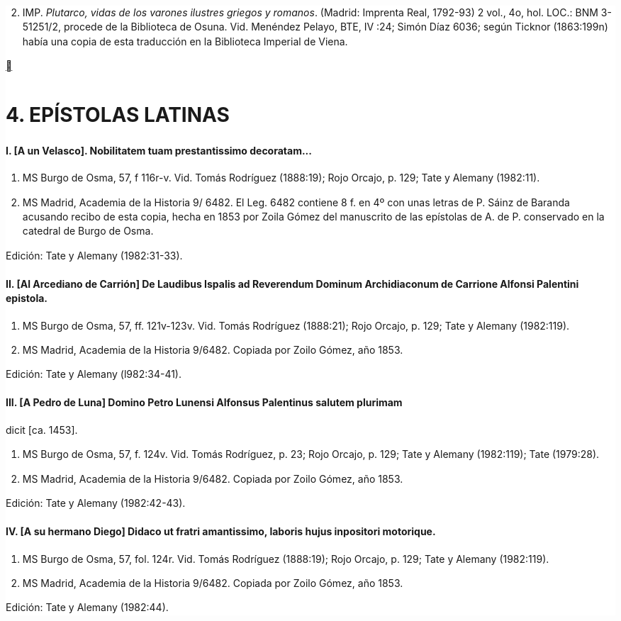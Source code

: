 2. IMP. *Plutarco, vidas de los varones ilustres griegos y romanos*. (Madrid:
Imprenta Real, 1792-93) 2 vol., 4o, hol. 
		LOC.: BNM 3-51251/2, procede de la Biblioteca de Osuna. 
		Vid. Menéndez Pelayo, BTE, IV :24; Simón Díaz 6036; según Ticknor (1863:199n) había una copia de esta traducción en la Biblioteca Imperial de Viena.

<div class="small-12 columns" style="text-align: right;"><a class="iconfont" href="#top-of-page"></a></div>


# <a name="4">4. EPÍSTOLAS LATINAS</a>

#### I. [A un Velasco]. Nobilitatem tuam prestantissimo decoratam...

1. MS Burgo de Osma, 57, f 116r-v. 
		Vid. Tomás Rodríguez (1888:19); Rojo Orcajo, p. 129; Tate y Alemany (1982:11).

2. MS Madrid, Academia de la Historia 9/ 6482. El Leg. 6482 contiene 8 f. en 4º con unas letras de P. Sáinz de Baranda acusando recibo de esta copia, hecha en 1853 por Zoila Gómez del manuscrito de las epístolas de A. de P. conservado en la catedral de Burgo de Osma.

Edición: Tate y Alemany (1982:31-33).

#### II. [Al Arcediano de Carrión] De Laudibus Ispalis ad Reverendum Dominum Archidiaconum de Carrione Alfonsi Palentini epistola.

1. MS Burgo de Osma, 57, ff. 121v-123v. 
		Vid. Tomás Rodríguez (1888:21); Rojo Orcajo, p. 129; Tate y Alemany (1982:119).

2. MS Madrid, Academia de la Historia 9/6482. Copiada por Zoilo Gómez, año 1853.

Edición: Tate y Alemany (l982:34-41).

#### III. [A Pedro de Luna] Domino Petro Lunensi Alfonsus Palentinus salutem plurimam
dicit [ca. 1453].

1. MS Burgo de Osma, 57, f. 124v. 
		Vid. Tomás Rodríguez, p. 23; Rojo Orcajo, p. 129; Tate y Alemany (1982:119); Tate (1979:28).
		
2. MS Madrid, Academia de la Historia 9/6482. Copiada por Zoilo Gómez, año 1853.

Edición: Tate y Alemany (1982:42-43).


#### IV. [A su hermano Diego] Didaco ut fratri amantissimo, laboris hujus inpositori motorique.

1. MS Burgo de Osma, 57, fol. 124r. 
		Vid. Tomás Rodríguez (1888:19); Rojo Orcajo, p. 129; Tate y Alemany (1982:119).

2. MS Madrid, Academia de la Historia 9/6482. Copiada por Zoilo Gómez, año 1853.

Edición: Tate y Alemany (1982:44).
